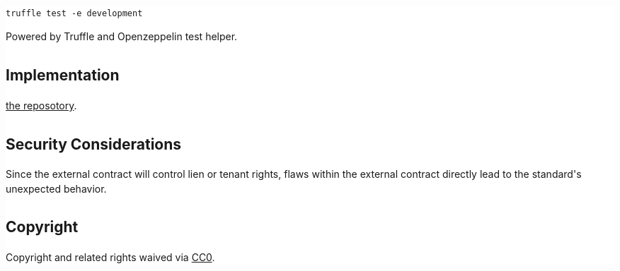```
truffle test -e development
```

Powered by Truffle and Openzeppelin test helper.

## Implementation

[the reposotory](https://github.com/kohshiba/ERC-X).

## Security Considerations

Since the external contract will control lien or tenant rights, flaws within the external contract directly lead to the standard's unexpected behavior.

## Copyright

Copyright and related rights waived via [CC0](https://creativecommons.org/publicdomain/zero/1.0/).
